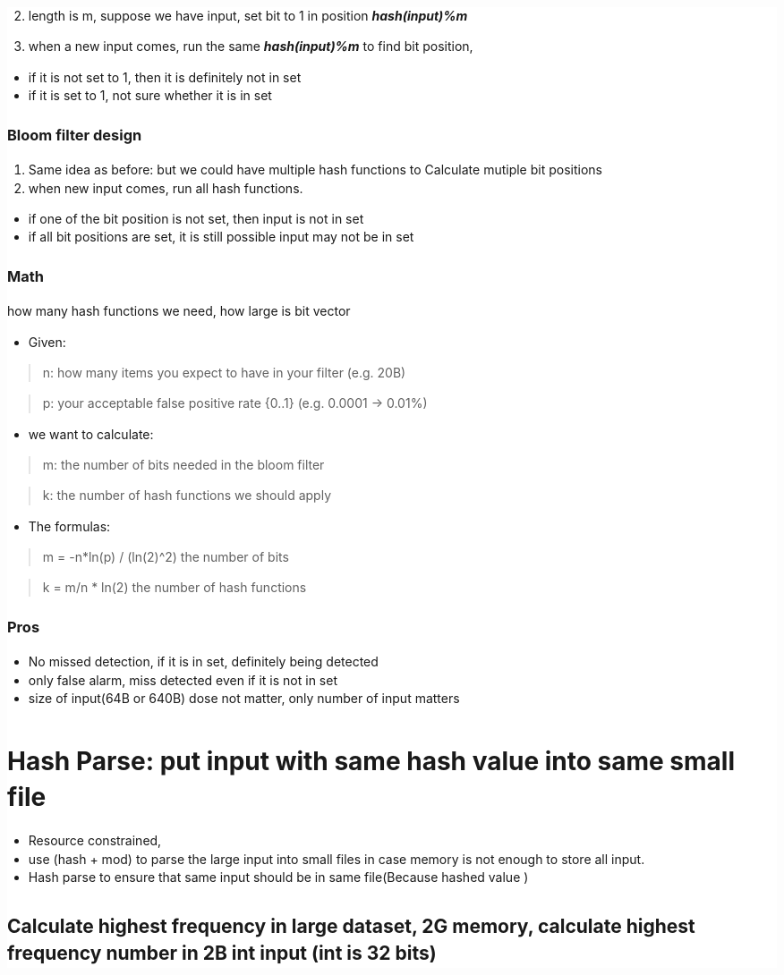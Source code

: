 2. length is m, suppose we have input, set bit to 1 in position __*hash(input)%m*__

3. when a new input comes, run the same __*hash(input)%m*__ to find bit position,
 * if it is not set to 1, then it is definitely not in set
 * if it is set to 1, not sure whether it is in set

### Bloom filter design


1. Same idea as before: but we could have multiple hash functions to Calculate mutiple bit positions
2. when new input comes, run all hash functions.
  * if one of the bit position is not set, then input is not in set
  * if all bit positions are set, it is still possible input may not be in set

### Math

how many hash functions we need, how large is bit vector

* Given:

> n: how many items you expect to have in your filter (e.g. 20B)

> p: your acceptable false positive rate {0..1} (e.g. 0.0001 → 0.01%)

* we want to calculate:

> m: the number of bits needed in the bloom filter

> k: the number of hash functions we should apply

* The formulas:

> m = -n*ln(p) / (ln(2)^2) the number of bits

> k = m/n * ln(2) the number of hash functions


### Pros

* No missed detection, if it is in set, definitely being detected
* only false alarm, miss detected even if it is not in set
* size of input(64B or 640B) dose not matter, only number of input matters

# Hash Parse: put input with same hash value into same small file

* Resource constrained,
* use (hash + mod) to parse the large input into small files in case memory is not enough to store all input.
* Hash parse to ensure that same input should be in same file(Because hashed value )

## Calculate highest frequency in large dataset, 2G memory, calculate highest frequency number in 2B int input (int is 32 bits)
